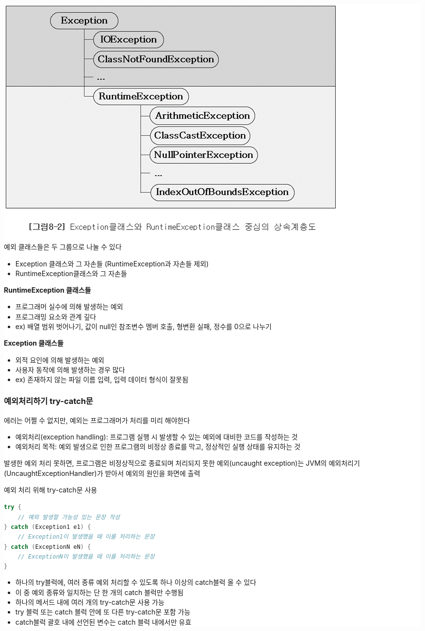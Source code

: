![alt text](image/image6.png)

예외 클래스들은 두 그룹으로 나눌 수 있다
- Exception 클래스와 그 자손들 (RuntimeException과 자손들 제외)
- RuntimeException클래스와 그 자손들 

**RuntimeException 클래스들**
- 프로그래머 실수에 의해 발생하는 예외
- 프로그래밍 요소와 관계 깊다 
- ex) 배열 범위 벗어나기, 값이 null인 참조변수 멤버 호출, 형변환 실패, 정수를 0으로 나누기

**Exception 클래스들**
- 외적 요인에 의해 발생하는 예외
- 사용자 동작에 의해 발생하는 경우 많다
- ex) 존재하지 않는 파일 이름 입력, 입력 데이터 형식이 잘못됨

### 예외처리하기 try-catch문
에러는 어쩔 수 없지만, 예외는 프로그래머가 처리를 미리 해야한다
- 예외처리(exception handling): 프로그램 실행 시 발생할 수 있는 예외에 대비한 코드를 작성하는 것
- 예외처리 목적: 예외 발생으로 인한 프로그램의 비정상 종료를 막고, 정상적인 실행 상태를 유지하는 것

발생한 예외 처리 못하면, 프로그램은 비정상적으로 종료되며 처리되지 못한 예외(uncaught exception)는 JVM의 예외처리기(UncaughtExceptionHandler)가 받아서 예외의 원인을 화면에 출력

예외 처리 위해 try-catch문 사용
```Java
try {
    // 예외 발생할 가능성 있는 문장 작성
} catch (Exception1 e1) {
    // Exception1이 발생했을 때 이를 처리하는 문장
} catch (ExceptionN eN) {
    // ExceptionN이 발생했을 때 이를 처리하는 문장
}
```
- 하나의 try블럭에, 여러 종류 예외 처리할 수 있도록 하나 이상의 catch블럭 올 수 있다
- 이 중 예외 종류와 일치하는 단 한 개의 catch 블럭만 수행됨
- 하나의 메서드 내에 여러 개의 try-catch문 사용 가능
- try 블럭 또는 catch 블럭 안에 또 다른 try-catch문 포함 가능
- catch블럭 괄호 내에 선언된 변수는 catch 블럭 내에서만 유효
